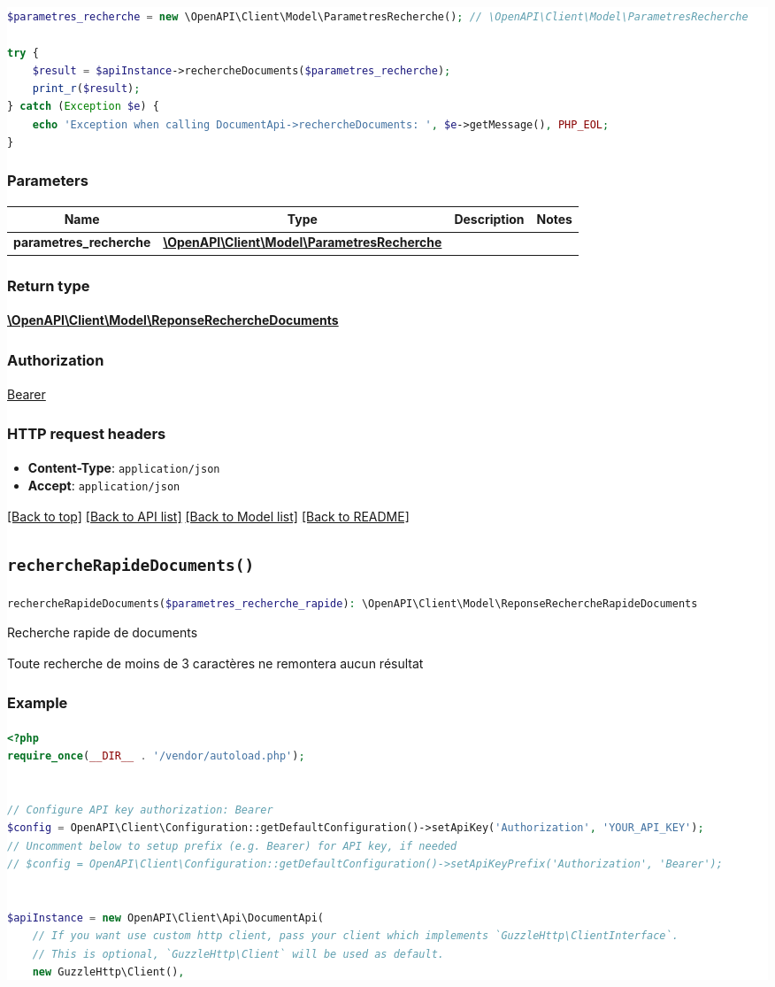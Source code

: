 ```php
$parametres_recherche = new \OpenAPI\Client\Model\ParametresRecherche(); // \OpenAPI\Client\Model\ParametresRecherche

try {
    $result = $apiInstance->rechercheDocuments($parametres_recherche);
    print_r($result);
} catch (Exception $e) {
    echo 'Exception when calling DocumentApi->rechercheDocuments: ', $e->getMessage(), PHP_EOL;
}
```

### Parameters

| Name | Type | Description  | Notes |
| ------------- | ------------- | ------------- | ------------- |
| **parametres_recherche** | [**\OpenAPI\Client\Model\ParametresRecherche**](../Model/ParametresRecherche.md)|  | |

### Return type

[**\OpenAPI\Client\Model\ReponseRechercheDocuments**](../Model/ReponseRechercheDocuments.md)

### Authorization

[Bearer](../../README.md#Bearer)

### HTTP request headers

- **Content-Type**: `application/json`
- **Accept**: `application/json`

[[Back to top]](#) [[Back to API list]](../../README.md#endpoints)
[[Back to Model list]](../../README.md#models)
[[Back to README]](../../README.md)

## `rechercheRapideDocuments()`

```php
rechercheRapideDocuments($parametres_recherche_rapide): \OpenAPI\Client\Model\ReponseRechercheRapideDocuments
```

Recherche rapide de documents

Toute recherche de moins de 3 caractères ne remontera aucun résultat

### Example

```php
<?php
require_once(__DIR__ . '/vendor/autoload.php');


// Configure API key authorization: Bearer
$config = OpenAPI\Client\Configuration::getDefaultConfiguration()->setApiKey('Authorization', 'YOUR_API_KEY');
// Uncomment below to setup prefix (e.g. Bearer) for API key, if needed
// $config = OpenAPI\Client\Configuration::getDefaultConfiguration()->setApiKeyPrefix('Authorization', 'Bearer');


$apiInstance = new OpenAPI\Client\Api\DocumentApi(
    // If you want use custom http client, pass your client which implements `GuzzleHttp\ClientInterface`.
    // This is optional, `GuzzleHttp\Client` will be used as default.
    new GuzzleHttp\Client(),
```